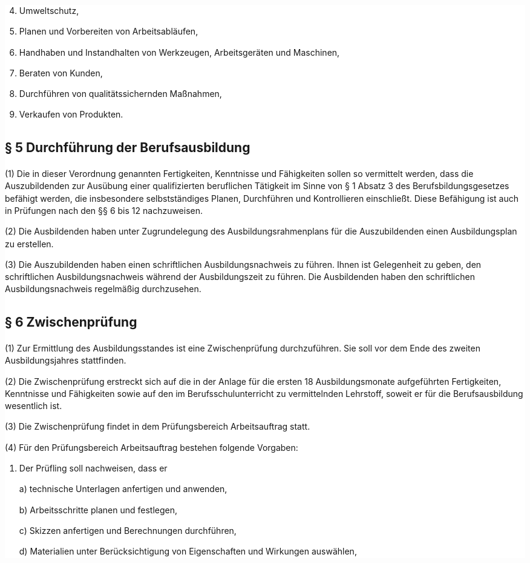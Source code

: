 4.  Umweltschutz,


5.  Planen und Vorbereiten von Arbeitsabläufen,


6.  Handhaben und Instandhalten von Werkzeugen, Arbeitsgeräten und Maschinen,


7.  Beraten von Kunden,


8.  Durchführen von qualitätssichernden Maßnahmen,


9.  Verkaufen von Produkten.





## § 5 Durchführung der Berufsausbildung

(1) Die in dieser Verordnung genannten Fertigkeiten, Kenntnisse und Fähigkeiten sollen so vermittelt werden, dass die Auszubildenden zur Ausübung einer qualifizierten beruflichen Tätigkeit im Sinne von § 1 Absatz 3 des Berufsbildungsgesetzes befähigt werden, die insbesondere selbstständiges Planen, Durchführen und Kontrollieren einschließt. Diese Befähigung ist auch in Prüfungen nach den §§ 6 bis 12 nachzuweisen.

(2) Die Ausbildenden haben unter Zugrundelegung des Ausbildungsrahmenplans für die Auszubildenden einen Ausbildungsplan zu erstellen.

(3) Die Auszubildenden haben einen schriftlichen Ausbildungsnachweis zu führen. Ihnen ist Gelegenheit zu geben, den schriftlichen Ausbildungsnachweis während der Ausbildungszeit zu führen. Die Ausbildenden haben den schriftlichen Ausbildungsnachweis regelmäßig durchzusehen.


## § 6 Zwischenprüfung

(1) Zur Ermittlung des Ausbildungsstandes ist eine Zwischenprüfung durchzuführen. Sie soll vor dem Ende des zweiten Ausbildungsjahres stattfinden.

(2) Die Zwischenprüfung erstreckt sich auf die in der Anlage für die ersten 18 Ausbildungsmonate aufgeführten Fertigkeiten, Kenntnisse und Fähigkeiten sowie auf den im Berufsschulunterricht zu vermittelnden Lehrstoff, soweit er für die Berufsausbildung wesentlich ist.

(3) Die Zwischenprüfung findet in dem Prüfungsbereich Arbeitsauftrag statt.

(4) Für den Prüfungsbereich Arbeitsauftrag bestehen folgende Vorgaben:

1.  Der Prüfling soll nachweisen, dass er

    a)  technische Unterlagen anfertigen und anwenden,


    b)  Arbeitsschritte planen und festlegen,


    c)  Skizzen anfertigen und Berechnungen durchführen,


    d)  Materialien unter Berücksichtigung von Eigenschaften und Wirkungen auswählen,

